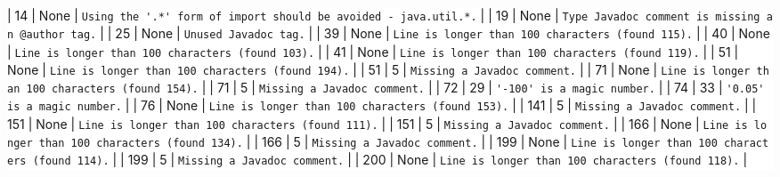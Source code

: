 | 14 | None | `Using the '.*' form of import should be avoided - java.util.*.` |
| 19 | None | `Type Javadoc comment is missing an @author tag.` |
| 25 | None | `Unused Javadoc tag.` |
| 39 | None | `Line is longer than 100 characters (found 115).` |
| 40 | None | `Line is longer than 100 characters (found 103).` |
| 41 | None | `Line is longer than 100 characters (found 119).` |
| 51 | None | `Line is longer than 100 characters (found 194).` |
| 51 | 5 | `Missing a Javadoc comment.` |
| 71 | None | `Line is longer than 100 characters (found 154).` |
| 71 | 5 | `Missing a Javadoc comment.` |
| 72 | 29 | `'-100' is a magic number.` |
| 74 | 33 | `'0.05' is a magic number.` |
| 76 | None | `Line is longer than 100 characters (found 153).` |
| 141 | 5 | `Missing a Javadoc comment.` |
| 151 | None | `Line is longer than 100 characters (found 111).` |
| 151 | 5 | `Missing a Javadoc comment.` |
| 166 | None | `Line is longer than 100 characters (found 134).` |
| 166 | 5 | `Missing a Javadoc comment.` |
| 199 | None | `Line is longer than 100 characters (found 114).` |
| 199 | 5 | `Missing a Javadoc comment.` |
| 200 | None | `Line is longer than 100 characters (found 118).` |

